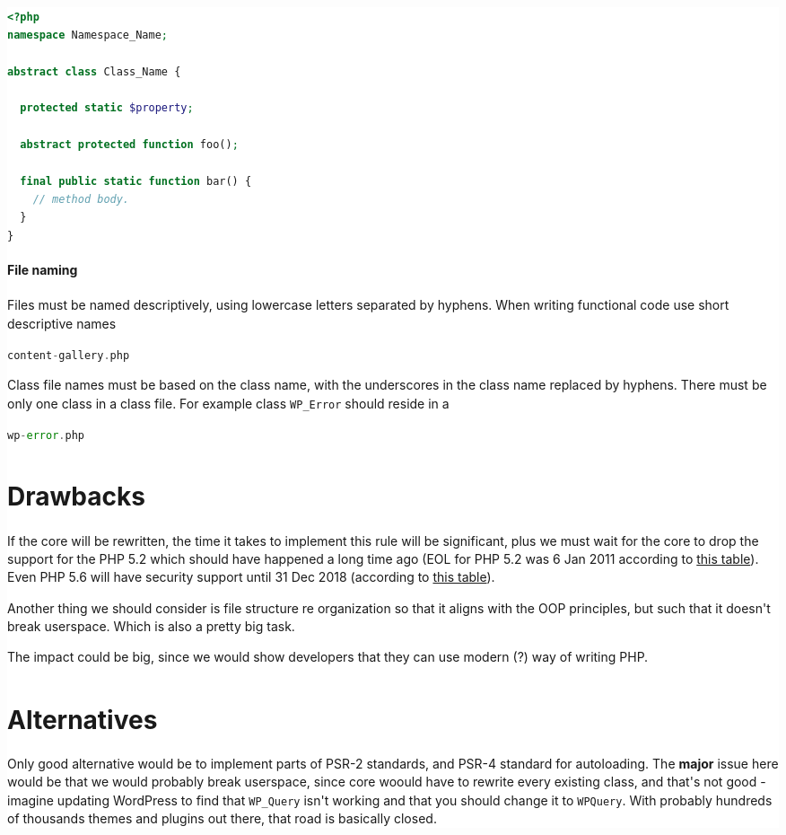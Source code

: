 ```php
<?php
namespace Namespace_Name;

abstract class Class_Name {

  protected static $property;

  abstract protected function foo();

  final public static function bar() {
    // method body.
  }
}
```

#### File naming

Files must be named descriptively, using lowercase letters separated by hyphens. When writing functional code use short descriptive names

```php
content-gallery.php
```

Class file names must be based on the class name, with the underscores in the class name replaced by hyphens. There must be only one class in a class file. For example class `WP_Error` should reside in a

```php
wp-error.php
```

# Drawbacks

If the core will be rewritten, the time it takes to implement this rule will be significant, plus we must wait for the core to drop the support for the PHP 5.2 which should have happened a long time ago (EOL for PHP 5.2 was 6 Jan 2011 according to [this table](http://php.net/eol.php)). Even PHP 5.6 will have security support until 31 Dec 2018 (according to [this table](http://php.net/supported-versions.php)).

Another thing we should consider is file structure re organization so that it aligns with the OOP principles, but such that it doesn't break userspace. Which is also a pretty big task.

The impact could be big, since we would show developers that they can use modern (?) way of writing PHP.

# Alternatives

Only good alternative would be to implement parts of PSR-2 standards, and PSR-4 standard for autoloading. The **major** issue here would be that we would probably break userspace, since core woould have to rewrite every existing class, and that's not good - imagine updating WordPress to find that `WP_Query` isn't working and that you should change it to `WPQuery`. With probably hundreds of thousands themes and plugins out there, that road is basically closed.
